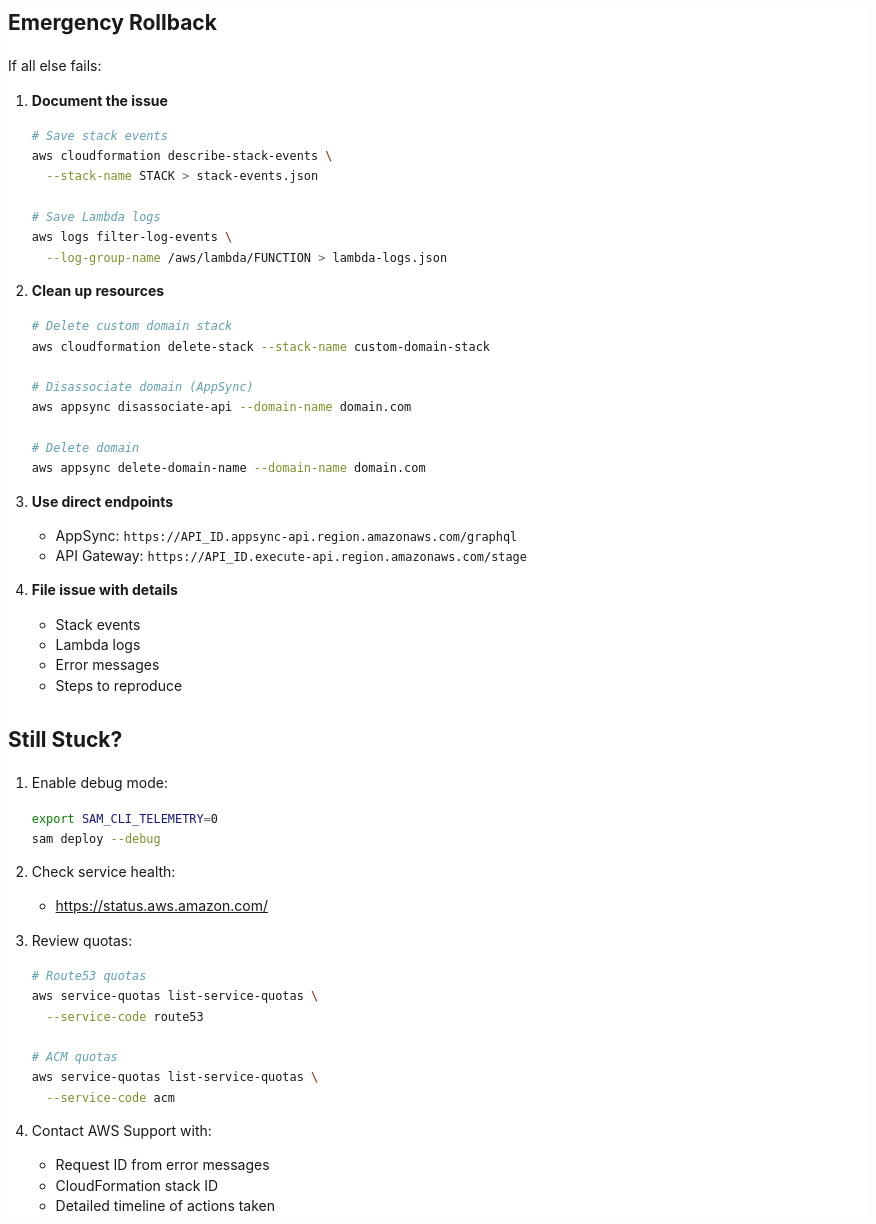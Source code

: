 ## Emergency Rollback

If all else fails:

1. **Document the issue**
   ```bash
   # Save stack events
   aws cloudformation describe-stack-events \
     --stack-name STACK > stack-events.json
   
   # Save Lambda logs
   aws logs filter-log-events \
     --log-group-name /aws/lambda/FUNCTION > lambda-logs.json
   ```

2. **Clean up resources**
   ```bash
   # Delete custom domain stack
   aws cloudformation delete-stack --stack-name custom-domain-stack
   
   # Disassociate domain (AppSync)
   aws appsync disassociate-api --domain-name domain.com
   
   # Delete domain
   aws appsync delete-domain-name --domain-name domain.com
   ```

3. **Use direct endpoints**
   - AppSync: `https://API_ID.appsync-api.region.amazonaws.com/graphql`
   - API Gateway: `https://API_ID.execute-api.region.amazonaws.com/stage`

4. **File issue with details**
   - Stack events
   - Lambda logs
   - Error messages
   - Steps to reproduce

## Still Stuck?

1. Enable debug mode:
   ```bash
   export SAM_CLI_TELEMETRY=0
   sam deploy --debug
   ```

2. Check service health:
   - https://status.aws.amazon.com/

3. Review quotas:
   ```bash
   # Route53 quotas
   aws service-quotas list-service-quotas \
     --service-code route53
   
   # ACM quotas  
   aws service-quotas list-service-quotas \
     --service-code acm
   ```

4. Contact AWS Support with:
   - Request ID from error messages
   - CloudFormation stack ID
   - Detailed timeline of actions taken